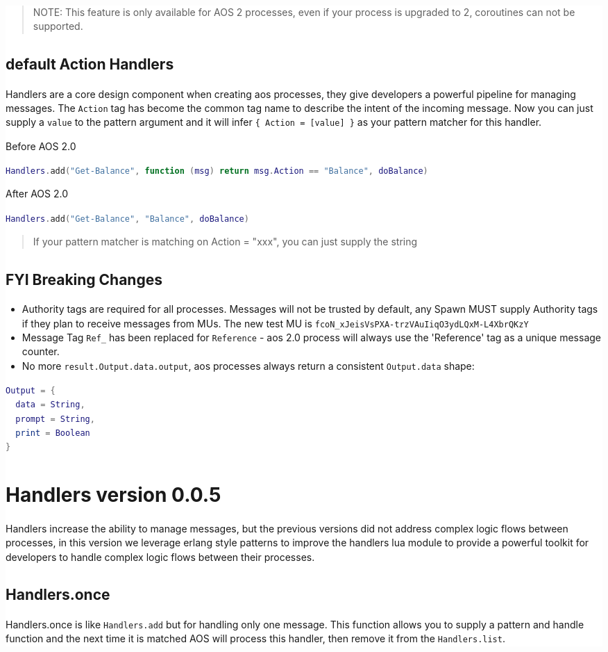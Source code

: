 > NOTE: This feature is only available for AOS 2 processes, even if your process is upgraded to 2, coroutines can not be supported.

## default Action Handlers

Handlers are a core design component when creating aos processes, they give developers a powerful pipeline for managing messages. The `Action` tag has become the common tag name to describe the intent of the incoming message. Now you can just supply a `value` to the pattern argument and it will infer `{ Action = [value] }` as your pattern matcher for this handler.

Before AOS 2.0

```lua
Handlers.add("Get-Balance", function (msg) return msg.Action == "Balance", doBalance)
```

After AOS 2.0

```lua
Handlers.add("Get-Balance", "Balance", doBalance)
```

> If your pattern matcher is matching on Action = "xxx", you can just supply the string

## FYI Breaking Changes

- Authority tags are required for all processes. Messages will not be trusted by default, any Spawn MUST supply Authority tags if they plan to receive messages from MUs. The new test MU is `fcoN_xJeisVsPXA-trzVAuIiqO3ydLQxM-L4XbrQKzY`
- Message Tag `Ref_` has been replaced for `Reference` - aos 2.0 process will always use the 'Reference' tag as a unique message counter.
- No more `result.Output.data.output`, aos processes always return a consistent `Output.data` shape:

```lua
Output = {
  data = String,
  prompt = String,
  print = Boolean
}
```

# Handlers version 0.0.5

Handlers increase the ability to manage messages, but the previous versions did not address complex logic flows between processes, in this version we leverage erlang style patterns to improve the handlers lua module to provide a powerful toolkit for developers to handle complex logic flows between their processes.

## Handlers.once

Handlers.once is like `Handlers.add` but for handling only one message. This function allows you to supply a pattern and handle function and the next time it is matched AOS will process this handler, then remove it from the `Handlers.list`.
